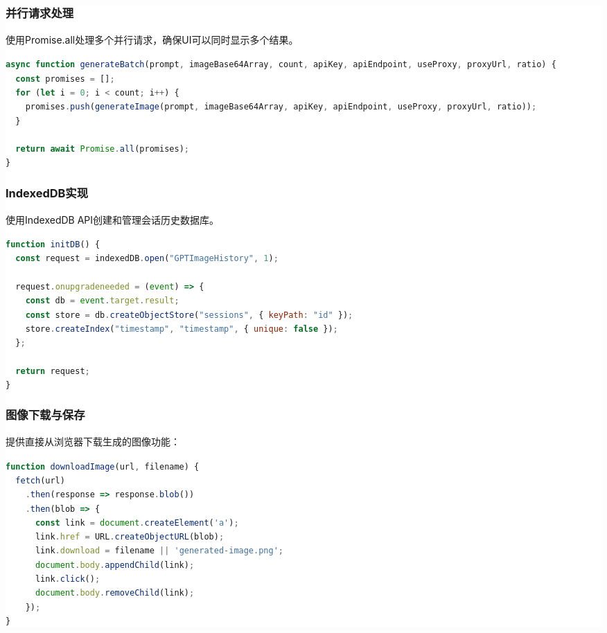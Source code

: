 ### 并行请求处理

使用Promise.all处理多个并行请求，确保UI可以同时显示多个结果。

```javascript
async function generateBatch(prompt, imageBase64Array, count, apiKey, apiEndpoint, useProxy, proxyUrl, ratio) {
  const promises = [];
  for (let i = 0; i < count; i++) {
    promises.push(generateImage(prompt, imageBase64Array, apiKey, apiEndpoint, useProxy, proxyUrl, ratio));
  }
  
  return await Promise.all(promises);
}
```

### IndexedDB实现

使用IndexedDB API创建和管理会话历史数据库。

```javascript
function initDB() {
  const request = indexedDB.open("GPTImageHistory", 1);
  
  request.onupgradeneeded = (event) => {
    const db = event.target.result;
    const store = db.createObjectStore("sessions", { keyPath: "id" });
    store.createIndex("timestamp", "timestamp", { unique: false });
  };
  
  return request;
}
```

### 图像下载与保存

提供直接从浏览器下载生成的图像功能：

```javascript
function downloadImage(url, filename) {
  fetch(url)
    .then(response => response.blob())
    .then(blob => {
      const link = document.createElement('a');
      link.href = URL.createObjectURL(blob);
      link.download = filename || 'generated-image.png';
      document.body.appendChild(link);
      link.click();
      document.body.removeChild(link);
    });
}
```
